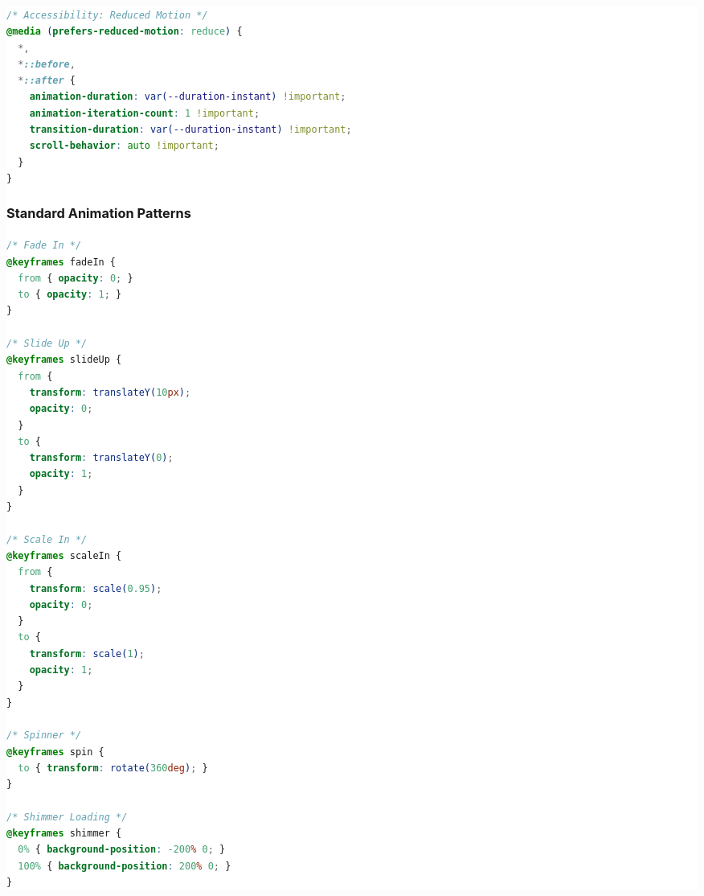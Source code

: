 ```css
/* Accessibility: Reduced Motion */
@media (prefers-reduced-motion: reduce) {
  *,
  *::before,
  *::after {
    animation-duration: var(--duration-instant) !important;
    animation-iteration-count: 1 !important;
    transition-duration: var(--duration-instant) !important;
    scroll-behavior: auto !important;
  }
}
```

### Standard Animation Patterns

```css
/* Fade In */
@keyframes fadeIn {
  from { opacity: 0; }
  to { opacity: 1; }
}

/* Slide Up */
@keyframes slideUp {
  from {
    transform: translateY(10px);
    opacity: 0;
  }
  to {
    transform: translateY(0);
    opacity: 1;
  }
}

/* Scale In */
@keyframes scaleIn {
  from {
    transform: scale(0.95);
    opacity: 0;
  }
  to {
    transform: scale(1);
    opacity: 1;
  }
}

/* Spinner */
@keyframes spin {
  to { transform: rotate(360deg); }
}

/* Shimmer Loading */
@keyframes shimmer {
  0% { background-position: -200% 0; }
  100% { background-position: 200% 0; }
}
```
